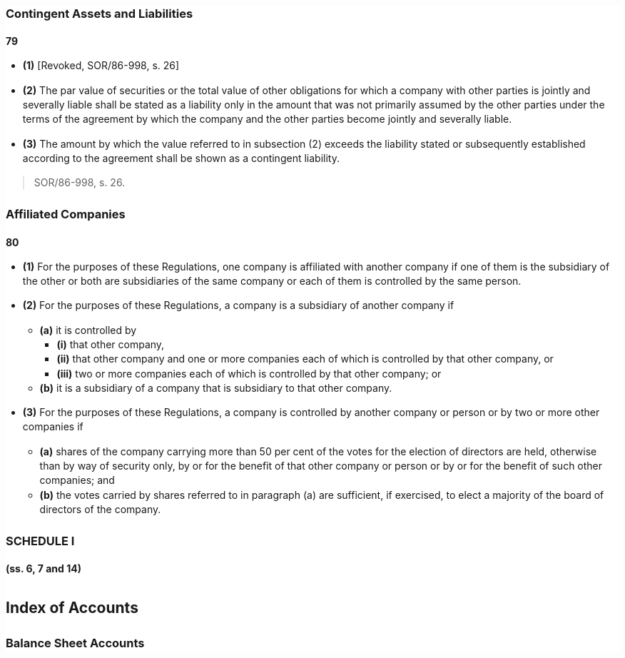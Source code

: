 



### Contingent Assets and Liabilities


**79** 

- **(1)** [Revoked, SOR/86-998, s. 26]

- **(2)** The par value of securities or the total value of other obligations for which a company with other parties is jointly and severally liable shall be stated as a liability only in the amount that was not primarily assumed by the other parties under the terms of the agreement by which the company and the other parties become jointly and severally liable.

- **(3)** The amount by which the value referred to in subsection (2) exceeds the liability stated or subsequently established according to the agreement shall be shown as a contingent liability.
> SOR/86-998, s. 26.





### Affiliated Companies


**80** 

- **(1)** For the purposes of these Regulations, one company is affiliated with another company if one of them is the subsidiary of the other or both are subsidiaries of the same company or each of them is controlled by the same person.

- **(2)** For the purposes of these Regulations, a company is a subsidiary of another company if
	- **(a)** it is controlled by
		- **(i)** that other company,
		- **(ii)** that other company and one or more companies each of which is controlled by that other company, or
		- **(iii)** two or more companies each of which is controlled by that other company; or
	- **(b)** it is a subsidiary of a company that is subsidiary to that other company.

- **(3)** For the purposes of these Regulations, a company is controlled by another company or person or by two or more other companies if
	- **(a)** shares of the company carrying more than 50 per cent of the votes for the election of directors are held, otherwise than by way of security only, by or for the benefit of that other company or person or by or for the benefit of such other companies; and
	- **(b)** the votes carried by shares referred to in paragraph (a) are sufficient, if exercised, to elect a majority of the board of directors of the company.




### **SCHEDULE I** 
**(ss. 6, 7 and 14)**

## Index of Accounts


### Balance Sheet Accounts
